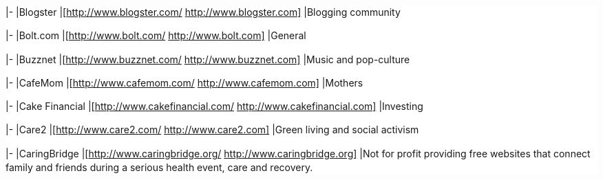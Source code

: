 |-
|Blogster
|[http://www.blogster.com/ http://www.blogster.com]
|Blogging community

|-
|Bolt.com
|[http://www.bolt.com/ http://www.bolt.com]
|General

|-
|Buzznet
|[http://www.buzznet.com/ http://www.buzznet.com]
|Music and pop-culture

|-
|CafeMom
|[http://www.cafemom.com/ http://www.cafemom.com]
|Mothers

|-
|Cake Financial
|[http://www.cakefinancial.com/ http://www.cakefinancial.com]
|Investing

|-
|Care2
|[http://www.care2.com/ http://www.care2.com]
|Green living and social activism

|-
|CaringBridge
|[http://www.caringbridge.org/ http://www.caringbridge.org]
|Not for profit providing free websites that connect family and friends during a serious health event, care and recovery.
